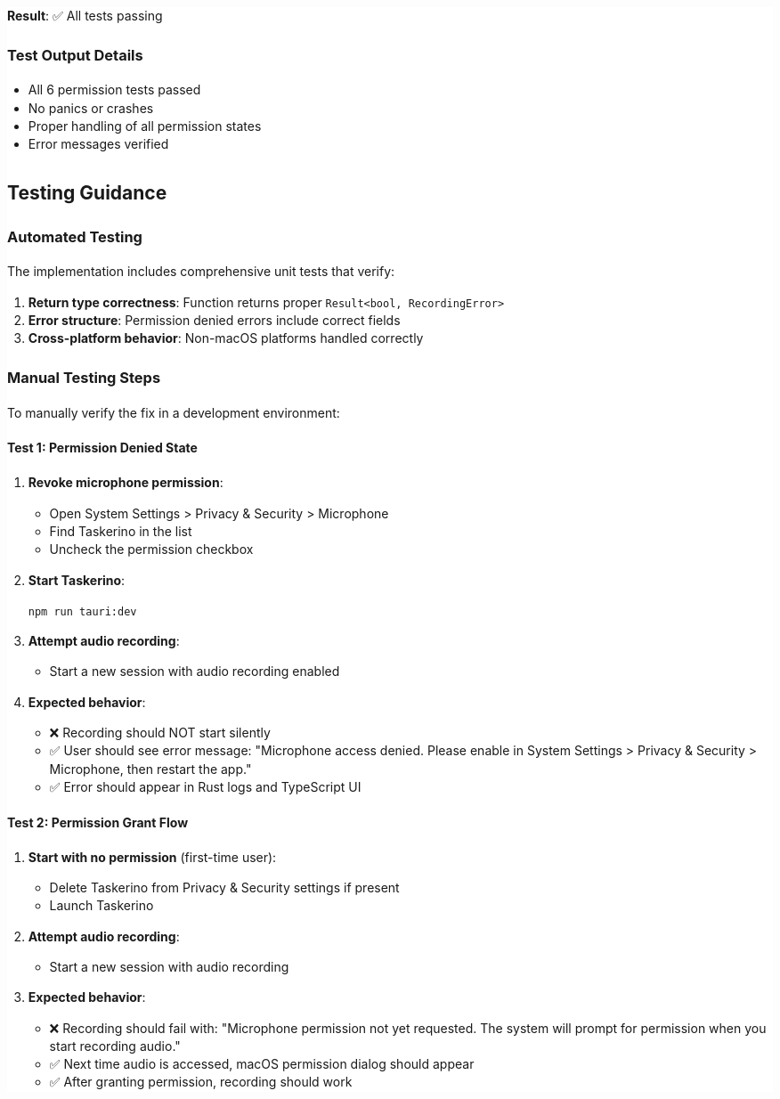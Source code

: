 **Result**: ✅ All tests passing

### Test Output Details

- All 6 permission tests passed
- No panics or crashes
- Proper handling of all permission states
- Error messages verified

## Testing Guidance

### Automated Testing

The implementation includes comprehensive unit tests that verify:

1. **Return type correctness**: Function returns proper `Result<bool, RecordingError>`
2. **Error structure**: Permission denied errors include correct fields
3. **Cross-platform behavior**: Non-macOS platforms handled correctly

### Manual Testing Steps

To manually verify the fix in a development environment:

#### Test 1: Permission Denied State

1. **Revoke microphone permission**:
   - Open System Settings > Privacy & Security > Microphone
   - Find Taskerino in the list
   - Uncheck the permission checkbox

2. **Start Taskerino**:
   ```bash
   npm run tauri:dev
   ```

3. **Attempt audio recording**:
   - Start a new session with audio recording enabled

4. **Expected behavior**:
   - ❌ Recording should NOT start silently
   - ✅ User should see error message: "Microphone access denied. Please enable in System Settings > Privacy & Security > Microphone, then restart the app."
   - ✅ Error should appear in Rust logs and TypeScript UI

#### Test 2: Permission Grant Flow

1. **Start with no permission** (first-time user):
   - Delete Taskerino from Privacy & Security settings if present
   - Launch Taskerino

2. **Attempt audio recording**:
   - Start a new session with audio recording

3. **Expected behavior**:
   - ❌ Recording should fail with: "Microphone permission not yet requested. The system will prompt for permission when you start recording audio."
   - ✅ Next time audio is accessed, macOS permission dialog should appear
   - ✅ After granting permission, recording should work
